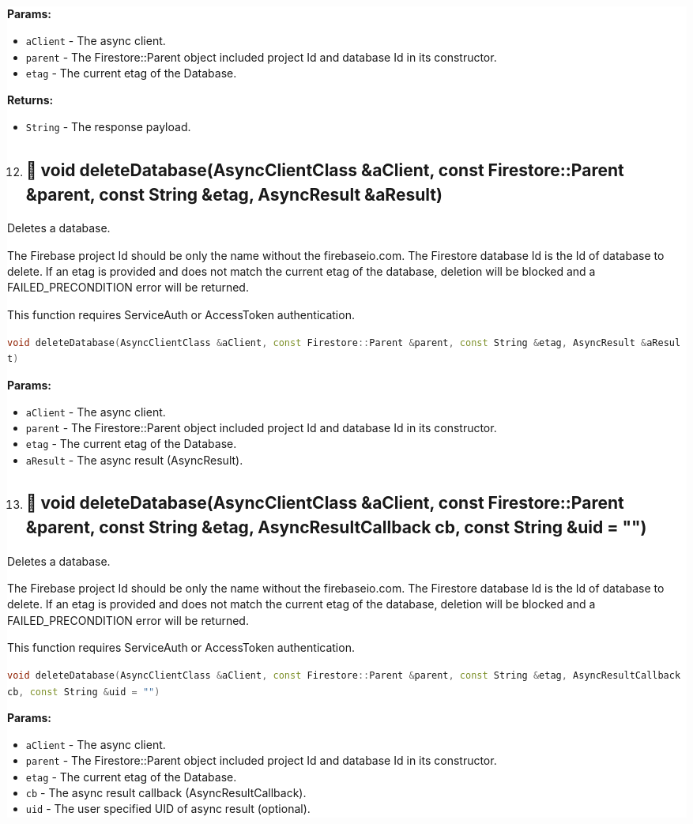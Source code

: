 **Params:**

- `aClient` - The async client.
- `parent` - The Firestore::Parent object included project Id and database Id in its constructor.
- `etag` - The current etag of the Database.

**Returns:**

- `String` - The response payload.

12. ## 🔹 void deleteDatabase(AsyncClientClass &aClient, const Firestore::Parent &parent, const String &etag, AsyncResult &aResult)

Deletes a database.

The Firebase project Id should be only the name without the firebaseio.com.
The Firestore database Id is the Id of database to delete.
If an etag is provided and does not match the current etag of the database, deletion will be blocked and a FAILED_PRECONDITION error will be returned.

This function requires ServiceAuth or AccessToken authentication.


```cpp
void deleteDatabase(AsyncClientClass &aClient, const Firestore::Parent &parent, const String &etag, AsyncResult &aResult)
```

**Params:**

- `aClient` - The async client.
- `parent` - The Firestore::Parent object included project Id and database Id in its constructor.
- `etag` - The current etag of the Database.
- `aResult` - The async result (AsyncResult).


13. ## 🔹 void deleteDatabase(AsyncClientClass &aClient, const Firestore::Parent &parent, const String &etag, AsyncResultCallback cb, const String &uid = "")

Deletes a database.

The Firebase project Id should be only the name without the firebaseio.com.
The Firestore database Id is the Id of database to delete.
If an etag is provided and does not match the current etag of the database, deletion will be blocked and a FAILED_PRECONDITION error will be returned.

This function requires ServiceAuth or AccessToken authentication.


```cpp
void deleteDatabase(AsyncClientClass &aClient, const Firestore::Parent &parent, const String &etag, AsyncResultCallback cb, const String &uid = "")
```

**Params:**

- `aClient` - The async client.
- `parent` - The Firestore::Parent object included project Id and database Id in its constructor.
- `etag` - The current etag of the Database.
- `cb` - The async result callback (AsyncResultCallback).
- `uid` - The user specified UID of async result (optional).
